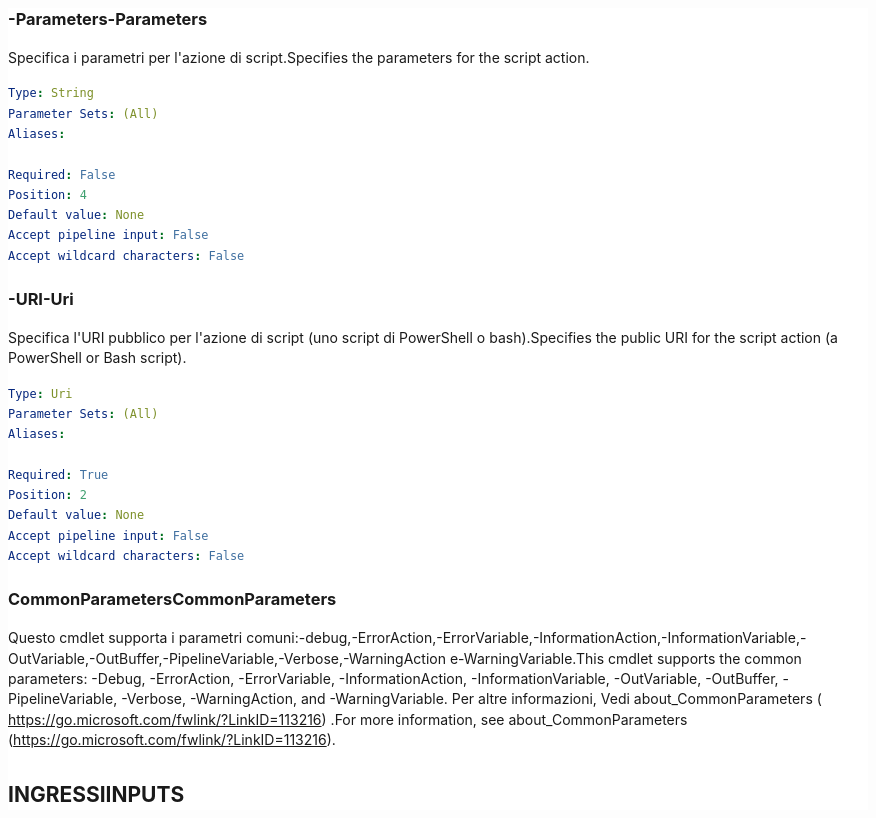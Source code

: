 ### <span data-ttu-id="095be-128">-Parameters</span><span class="sxs-lookup"><span data-stu-id="095be-128">-Parameters</span></span>
<span data-ttu-id="095be-129">Specifica i parametri per l'azione di script.</span><span class="sxs-lookup"><span data-stu-id="095be-129">Specifies the parameters for the script action.</span></span>

```yaml
Type: String
Parameter Sets: (All)
Aliases: 

Required: False
Position: 4
Default value: None
Accept pipeline input: False
Accept wildcard characters: False
```

### <span data-ttu-id="095be-130">-URI</span><span class="sxs-lookup"><span data-stu-id="095be-130">-Uri</span></span>
<span data-ttu-id="095be-131">Specifica l'URI pubblico per l'azione di script (uno script di PowerShell o bash).</span><span class="sxs-lookup"><span data-stu-id="095be-131">Specifies the public URI for the script action (a PowerShell or Bash script).</span></span>

```yaml
Type: Uri
Parameter Sets: (All)
Aliases: 

Required: True
Position: 2
Default value: None
Accept pipeline input: False
Accept wildcard characters: False
```

### <span data-ttu-id="095be-132">CommonParameters</span><span class="sxs-lookup"><span data-stu-id="095be-132">CommonParameters</span></span>
<span data-ttu-id="095be-133">Questo cmdlet supporta i parametri comuni:-debug,-ErrorAction,-ErrorVariable,-InformationAction,-InformationVariable,-OutVariable,-OutBuffer,-PipelineVariable,-Verbose,-WarningAction e-WarningVariable.</span><span class="sxs-lookup"><span data-stu-id="095be-133">This cmdlet supports the common parameters: -Debug, -ErrorAction, -ErrorVariable, -InformationAction, -InformationVariable, -OutVariable, -OutBuffer, -PipelineVariable, -Verbose, -WarningAction, and -WarningVariable.</span></span> <span data-ttu-id="095be-134">Per altre informazioni, Vedi about_CommonParameters ( https://go.microsoft.com/fwlink/?LinkID=113216) .</span><span class="sxs-lookup"><span data-stu-id="095be-134">For more information, see about_CommonParameters (https://go.microsoft.com/fwlink/?LinkID=113216).</span></span>

## <span data-ttu-id="095be-135">INGRESSI</span><span class="sxs-lookup"><span data-stu-id="095be-135">INPUTS</span></span>
